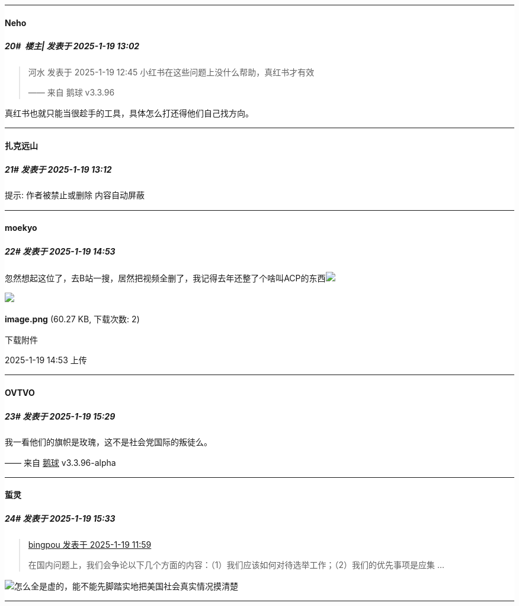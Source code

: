 *****

####  Neho  
##### 20#         楼主| 发表于 2025-1-19 13:02

<blockquote>河水 发表于 2025-1-19 12:45
小红书在这些问题上没什么帮助，真红书才有效

—— 来自 鹅球 v3.3.96</blockquote>
真红书也就只能当很趁手的工具，具体怎么打还得他们自己找方向。

*****

####  扎克远山  
##### 21#       发表于 2025-1-19 13:12

提示: 作者被禁止或删除 内容自动屏蔽

*****

####  moekyo  
##### 22#       发表于 2025-1-19 14:53

忽然想起这位了，去B站一搜，居然把视频全删了，我记得去年还整了个啥叫ACP的东西<img src="https://static.saraba1st.com/image/smiley/face2017/067.png" referrerpolicy="no-referrer">

<img src="https://img.saraba1st.com/forum/202501/19/145301c6cnpnok5jivvvvo.png" referrerpolicy="no-referrer">

<strong>image.png</strong> (60.27 KB, 下载次数: 2)

下载附件

2025-1-19 14:53 上传

*****

####  OVTVO  
##### 23#       发表于 2025-1-19 15:29

我一看他们的旗帜是玫瑰，这不是社会党国际的叛徒么。

—— 来自 [鹅球](https://www.pgyer.com/xfPejhuq) v3.3.96-alpha

*****

####  蜇灵  
##### 24#       发表于 2025-1-19 15:33

<blockquote><a href="httphttps://bbs.saraba1st.com/2b/forum.php?mod=redirect&amp;goto=findpost&amp;pid=67220060&amp;ptid=2242725" target="_blank">bingpou 发表于 2025-1-19 11:59</a>

在国内问题上，我们会争论以下几个方面的内容：（1）我们应该如何对待选举工作；（2）我们的优先事项是应集 ...</blockquote>
<img src="https://static.saraba1st.com/image/smiley/face2017/001.png" referrerpolicy="no-referrer">怎么全是虚的，能不能先脚踏实地把美国社会真实情况摸清楚

*****
